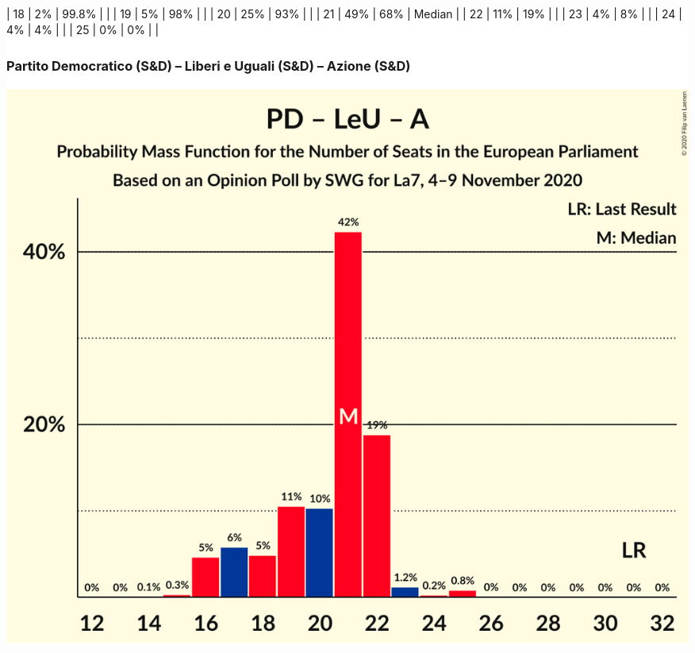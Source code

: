 | 18 | 2% | 99.8% |  |
| 19 | 5% | 98% |  |
| 20 | 25% | 93% |  |
| 21 | 49% | 68% | Median |
| 22 | 11% | 19% |  |
| 23 | 4% | 8% |  |
| 24 | 4% | 4% |  |
| 25 | 0% | 0% |  |

### Partito Democratico (S&D) – Liberi e Uguali (S&D) – Azione (S&D)

![Graph with seats probability mass function not yet produced](2020-11-09-SWG-coalitions-seats-pmf-pd–leu–a.png "Seats Probability Mass Function")

